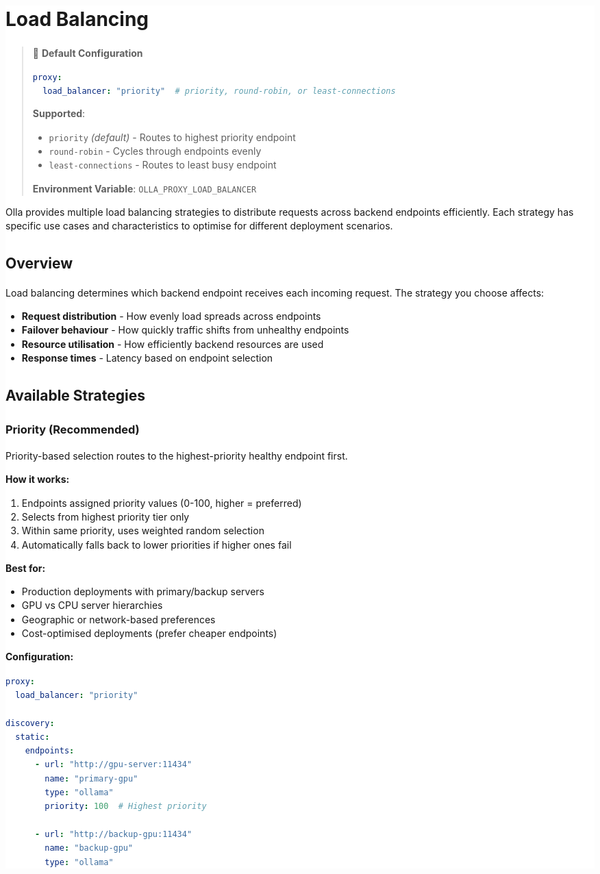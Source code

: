 # Load Balancing

> :memo: **Default Configuration**
> ```yaml
> proxy:
>   load_balancer: "priority"  # priority, round-robin, or least-connections
> ```
> **Supported**:
> 
> - `priority` _(default)_ - Routes to highest priority endpoint
> - `round-robin` - Cycles through endpoints evenly
> - `least-connections` - Routes to least busy endpoint
> 
> **Environment Variable**: `OLLA_PROXY_LOAD_BALANCER`

Olla provides multiple load balancing strategies to distribute requests across backend endpoints efficiently. Each strategy has specific use cases and characteristics to optimise for different deployment scenarios.

## Overview

Load balancing determines which backend endpoint receives each incoming request. The strategy you choose affects:

- **Request distribution** - How evenly load spreads across endpoints
- **Failover behaviour** - How quickly traffic shifts from unhealthy endpoints
- **Resource utilisation** - How efficiently backend resources are used
- **Response times** - Latency based on endpoint selection

## Available Strategies

### Priority (Recommended)

Priority-based selection routes to the highest-priority healthy endpoint first.

**How it works:**

1. Endpoints assigned priority values (0-100, higher = preferred)
2. Selects from highest priority tier only
3. Within same priority, uses weighted random selection
4. Automatically falls back to lower priorities if higher ones fail

**Best for:**

- Production deployments with primary/backup servers
- GPU vs CPU server hierarchies
- Geographic or network-based preferences
- Cost-optimised deployments (prefer cheaper endpoints)

**Configuration:**
```yaml
proxy:
  load_balancer: "priority"

discovery:
  static:
    endpoints:
      - url: "http://gpu-server:11434"
        name: "primary-gpu"
        type: "ollama"
        priority: 100  # Highest priority
        
      - url: "http://backup-gpu:11434"
        name: "backup-gpu"
        type: "ollama"
```